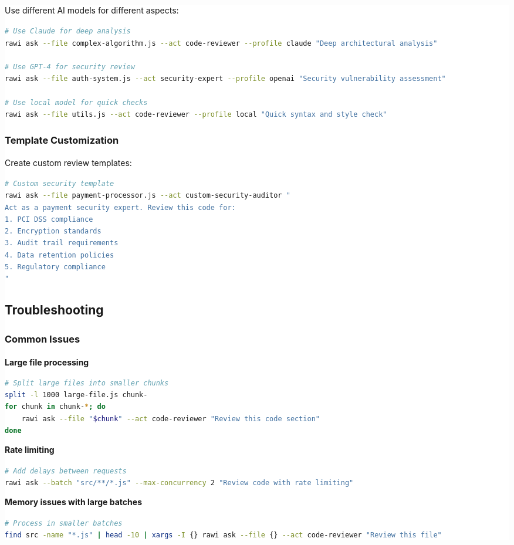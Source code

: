 Use different AI models for different aspects:

```bash
# Use Claude for deep analysis
rawi ask --file complex-algorithm.js --act code-reviewer --profile claude "Deep architectural analysis"

# Use GPT-4 for security review
rawi ask --file auth-system.js --act security-expert --profile openai "Security vulnerability assessment"

# Use local model for quick checks
rawi ask --file utils.js --act code-reviewer --profile local "Quick syntax and style check"
```

### Template Customization

Create custom review templates:

```bash
# Custom security template
rawi ask --file payment-processor.js --act custom-security-auditor "
Act as a payment security expert. Review this code for:
1. PCI DSS compliance
2. Encryption standards
3. Audit trail requirements
4. Data retention policies
5. Regulatory compliance
"
```

## Troubleshooting

### Common Issues

**Large file processing**

```bash
# Split large files into smaller chunks
split -l 1000 large-file.js chunk-
for chunk in chunk-*; do
    rawi ask --file "$chunk" --act code-reviewer "Review this code section"
done
```

**Rate limiting**

```bash
# Add delays between requests
rawi ask --batch "src/**/*.js" --max-concurrency 2 "Review code with rate limiting"
```

**Memory issues with large batches**

```bash
# Process in smaller batches
find src -name "*.js" | head -10 | xargs -I {} rawi ask --file {} --act code-reviewer "Review this file"
```
